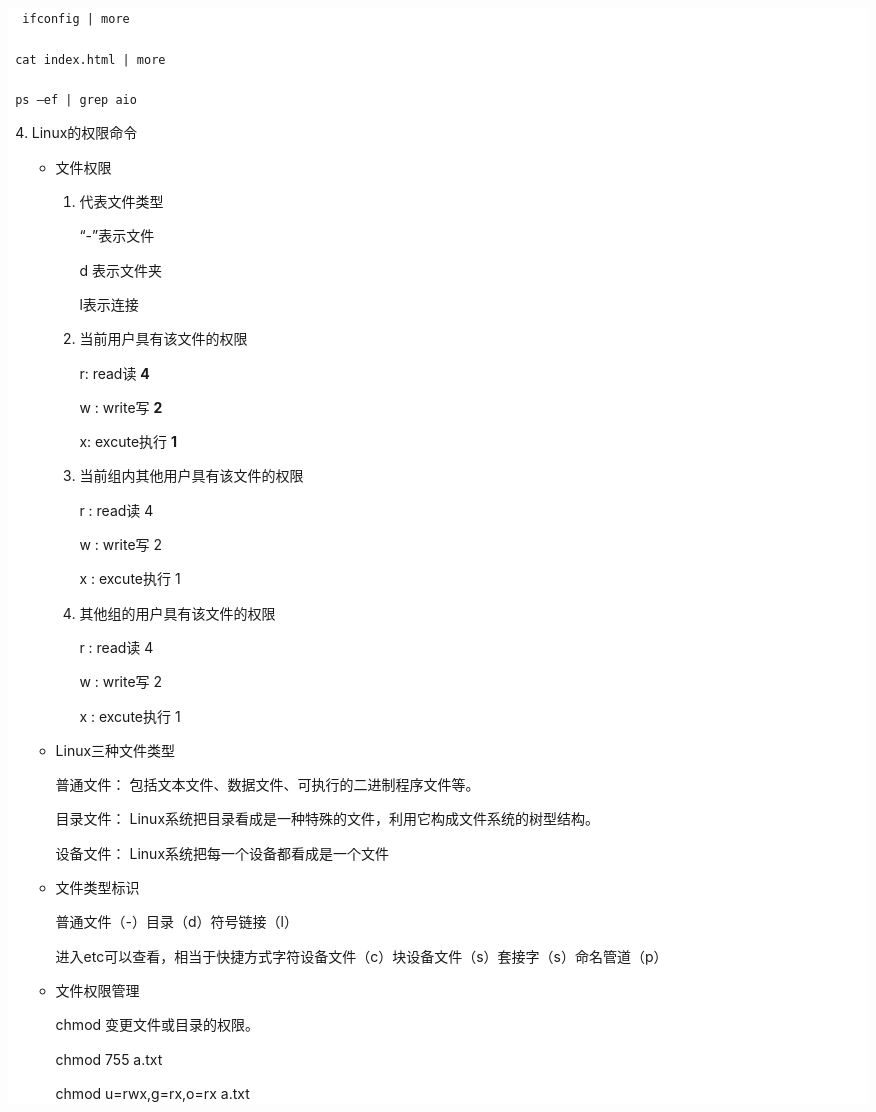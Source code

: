       ifconfig | more

     cat index.html | more

     ps –ef | grep aio

     

4. Linux的权限命令

   - 文件权限

     1. 代表文件类型

        “-”表示文件

        d 表示文件夹

        l表示连接

     2. 当前用户具有该文件的权限

        r: read读	**4**

        w : write写	**2**

        x: excute执行	**1**

     3. 当前组内其他用户具有该文件的权限

        r : read读	4

        w : write写	2

        x : excute执行	1

     4. 其他组的用户具有该文件的权限

        r : read读	4

        w : write写	2

        x : excute执行	1

        

   - Linux三种文件类型

     普通文件： 包括文本文件、数据文件、可执行的二进制程序文件等。 

     目录文件： Linux系统把目录看成是一种特殊的文件，利用它构成文件系统的树型结构。  

     设备文件： Linux系统把每一个设备都看成是一个文件

   - 文件类型标识

     普通文件（-）目录（d）符号链接（l）

     进入etc可以查看，相当于快捷方式字符设备文件（c）块设备文件（s）套接字（s）命名管道（p）

   - 文件权限管理

     chmod 变更文件或目录的权限。

     chmod 755 a.txt 

     chmod u=rwx,g=rx,o=rx a.txt
